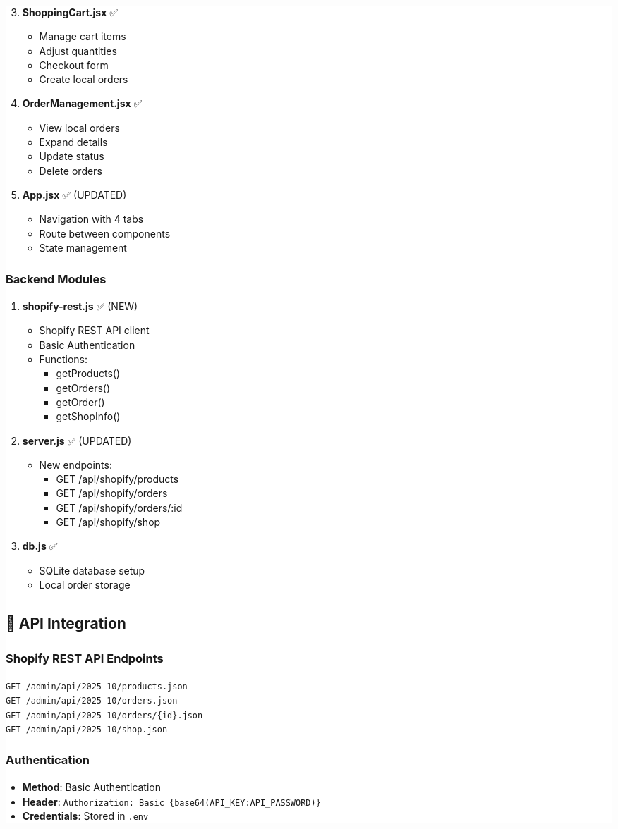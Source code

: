 3. **ShoppingCart.jsx** ✅
   - Manage cart items
   - Adjust quantities
   - Checkout form
   - Create local orders

4. **OrderManagement.jsx** ✅
   - View local orders
   - Expand details
   - Update status
   - Delete orders

5. **App.jsx** ✅ (UPDATED)
   - Navigation with 4 tabs
   - Route between components
   - State management

### Backend Modules

1. **shopify-rest.js** ✅ (NEW)
   - Shopify REST API client
   - Basic Authentication
   - Functions:
     - getProducts()
     - getOrders()
     - getOrder()
     - getShopInfo()

2. **server.js** ✅ (UPDATED)
   - New endpoints:
     - GET /api/shopify/products
     - GET /api/shopify/orders
     - GET /api/shopify/orders/:id
     - GET /api/shopify/shop

3. **db.js** ✅
   - SQLite database setup
   - Local order storage

## 🔌 API Integration

### Shopify REST API Endpoints

```
GET /admin/api/2025-10/products.json
GET /admin/api/2025-10/orders.json
GET /admin/api/2025-10/orders/{id}.json
GET /admin/api/2025-10/shop.json
```

### Authentication

- **Method**: Basic Authentication
- **Header**: `Authorization: Basic {base64(API_KEY:API_PASSWORD)}`
- **Credentials**: Stored in `.env`
